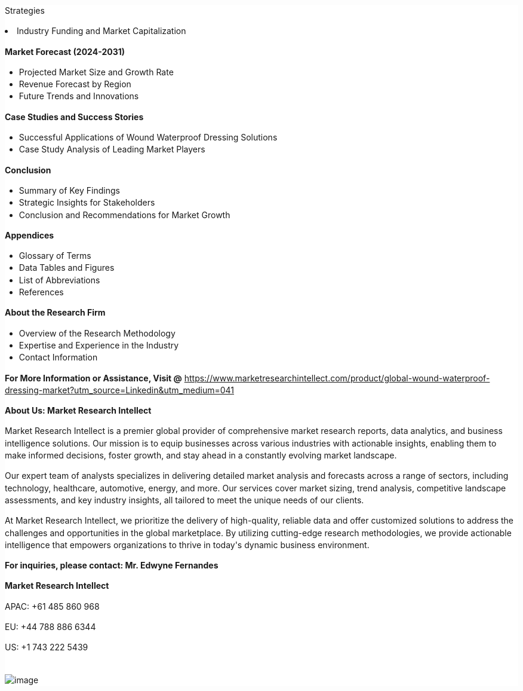 Strategies</li><li>Industry Funding and Market Capitalization</li></ul><p><strong>Market Forecast (2024-2031)</strong></p><ul><li>Projected Market Size and Growth Rate</li><li>Revenue Forecast by Region</li><li>Future Trends and Innovations</li></ul><p><strong>Case Studies and Success Stories</strong></p><ul><li>Successful Applications of Wound Waterproof Dressing Solutions</li><li>Case Study Analysis of Leading Market Players</li></ul><p><strong>Conclusion</strong></p><ul><li>Summary of Key Findings</li><li>Strategic Insights for Stakeholders</li><li>Conclusion and Recommendations for Market Growth</li></ul><p><strong>Appendices</strong></p><ul><li>Glossary of Terms</li><li>Data Tables and Figures</li><li>List of Abbreviations</li><li>References</li></ul><p><strong>About the Research Firm</strong></p><ul><li>Overview of the Research Methodology</li><li>Expertise and Experience in the Industry</li><li>Contact Information</li></ul></div><div class="article-main__content" data-test-id="publishing-text-block"><p><span class="font-[700]"><strong>For More Information or Assistance, Visit @</strong>&nbsp;<a href="https://www.marketresearchintellect.com/product/global-wound-waterproof-dressing-market?utm_source=Linkedin&utm_medium=041">https://www.marketresearchintellect.com/product/global-wound-waterproof-dressing-market?utm_source=Linkedin&utm_medium=041</a></span></p><p><strong>About Us: Market Research Intellect</strong></p><p>Market Research Intellect is a premier global provider of comprehensive market research reports, data analytics, and business intelligence solutions. Our mission is to equip businesses across various industries with actionable insights, enabling them to make informed decisions, foster growth, and stay ahead in a constantly evolving market landscape.</p><p>Our expert team of analysts specializes in delivering detailed market analysis and forecasts across a range of sectors, including technology, healthcare, automotive, energy, and more. Our services cover market sizing, trend analysis, competitive landscape assessments, and key industry insights, all tailored to meet the unique needs of our clients.</p><p>At Market Research Intellect, we prioritize the delivery of high-quality, reliable data and offer customized solutions to address the challenges and opportunities in the global marketplace. By utilizing cutting-edge research methodologies, we provide actionable intelligence that empowers organizations to thrive in today's dynamic business environment.</p><p><strong>For inquiries, please contact: Mr. Edwyne Fernandes</strong></p><p><strong>Market Research Intellect</strong></p><p>APAC: +61 485 860 968</p><p>EU: +44 788 886 6344</p><p>US: +1 743 222 5439</p></div><div class="article-main__content" data-test-id="publishing-text-block">&nbsp;</div>
![image](https://github.com/user-attachments/assets/064128f0-8fee-4937-9a23-8674e9b00a5c)
